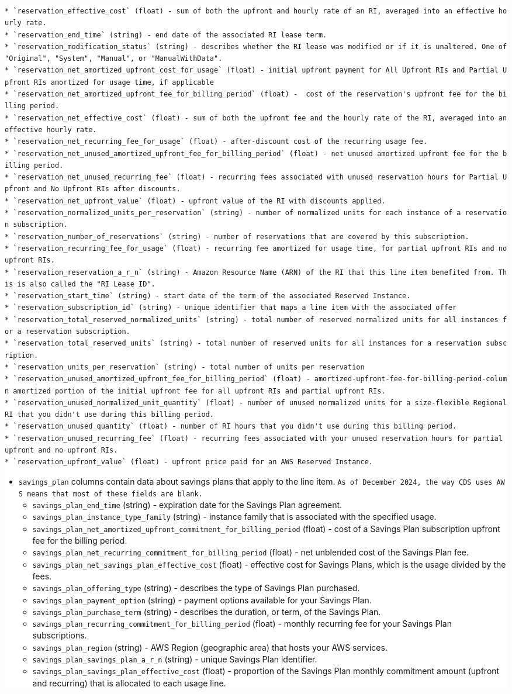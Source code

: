     * `reservation_effective_cost` (float) - sum of both the upfront and hourly rate of an RI, averaged into an effective hourly rate.
    * `reservation_end_time` (string) - end date of the associated RI lease term.
    * `reservation_modification_status` (string) - describes whether the RI lease was modified or if it is unaltered. One of "Original", "System", "Manual", or "ManualWithData".
    * `reservation_net_amortized_upfront_cost_for_usage` (float) - initial upfront payment for All Upfront RIs and Partial Upfront RIs amortized for usage time, if applicable
    * `reservation_net_amortized_upfront_fee_for_billing_period` (float) -  cost of the reservation's upfront fee for the billing period.
    * `reservation_net_effective_cost` (float) - sum of both the upfront fee and the hourly rate of the RI, averaged into an effective hourly rate. 
    * `reservation_net_recurring_fee_for_usage` (float) - after-discount cost of the recurring usage fee.
    * `reservation_net_unused_amortized_upfront_fee_for_billing_period` (float) - net unused amortized upfront fee for the billing period.
    * `reservation_net_unused_recurring_fee` (float) - recurring fees associated with unused reservation hours for Partial Upfront and No Upfront RIs after discounts.
    * `reservation_net_upfront_value` (float) - upfront value of the RI with discounts applied.
    * `reservation_normalized_units_per_reservation` (string) - number of normalized units for each instance of a reservation subscription.
    * `reservation_number_of_reservations` (string) - number of reservations that are covered by this subscription.
    * `reservation_recurring_fee_for_usage` (float) - recurring fee amortized for usage time, for partial upfront RIs and no upfront RIs. 
    * `reservation_reservation_a_r_n` (string) - Amazon Resource Name (ARN) of the RI that this line item benefited from. This is also called the "RI Lease ID".
    * `reservation_start_time` (string) - start date of the term of the associated Reserved Instance.
    * `reservation_subscription_id` (string) - unique identifier that maps a line item with the associated offer
    * `reservation_total_reserved_normalized_units` (string) - total number of reserved normalized units for all instances for a reservation subscription.
    * `reservation_total_reserved_units` (string) - total number of reserved units for all instances for a reservation subscription.
    * `reservation_units_per_reservation` (string) - total number of units per reservation
    * `reservation_unused_amortized_upfront_fee_for_billing_period` (float) - amortized-upfront-fee-for-billing-period-column amortized portion of the initial upfront fee for all upfront RIs and partial upfront RIs.
    * `reservation_unused_normalized_unit_quantity` (float) - number of unused normalized units for a size-flexible Regional RI that you didn't use during this billing period.
    * `reservation_unused_quantity` (float) - number of RI hours that you didn't use during this billing period.
    * `reservation_unused_recurring_fee` (float) - recurring fees associated with your unused reservation hours for partial upfront and no upfront RIs. 
    * `reservation_upfront_value` (float) - upfront price paid for an AWS Reserved Instance.
* `savings_plan` columns contain data about savings plans that apply to the line item. `As of December 2024, the way CDS uses AWS means that most of these fields are blank.`
    * `savings_plan_end_time` (string) - expiration date for the Savings Plan agreement.
    * `savings_plan_instance_type_family` (string) - instance family that is associated with the specified usage.
    * `savings_plan_net_amortized_upfront_commitment_for_billing_period` (float) - cost of a Savings Plan subscription upfront fee for the billing period. 
    * `savings_plan_net_recurring_commitment_for_billing_period` (float) - net unblended cost of the Savings Plan fee. 
    * `savings_plan_net_savings_plan_effective_cost` (float) - effective cost for Savings Plans, which is the usage divided by the fees.
    * `savings_plan_offering_type` (string) - describes the type of Savings Plan purchased.
    * `savings_plan_payment_option` (string) - payment options available for your Savings Plan.
    * `savings_plan_purchase_term` (string) - describes the duration, or term, of the Savings Plan.
    * `savings_plan_recurring_commitment_for_billing_period` (float) - monthly recurring fee for your Savings Plan subscriptions. 
    * `savings_plan_region` (string) - AWS Region (geographic area) that hosts your AWS services.
    * `savings_plan_savings_plan_a_r_n` (string) - unique Savings Plan identifier.
    * `savings_plan_savings_plan_effective_cost` (float) -  proportion of the Savings Plan monthly commitment amount (upfront and recurring) that is allocated to each usage line.